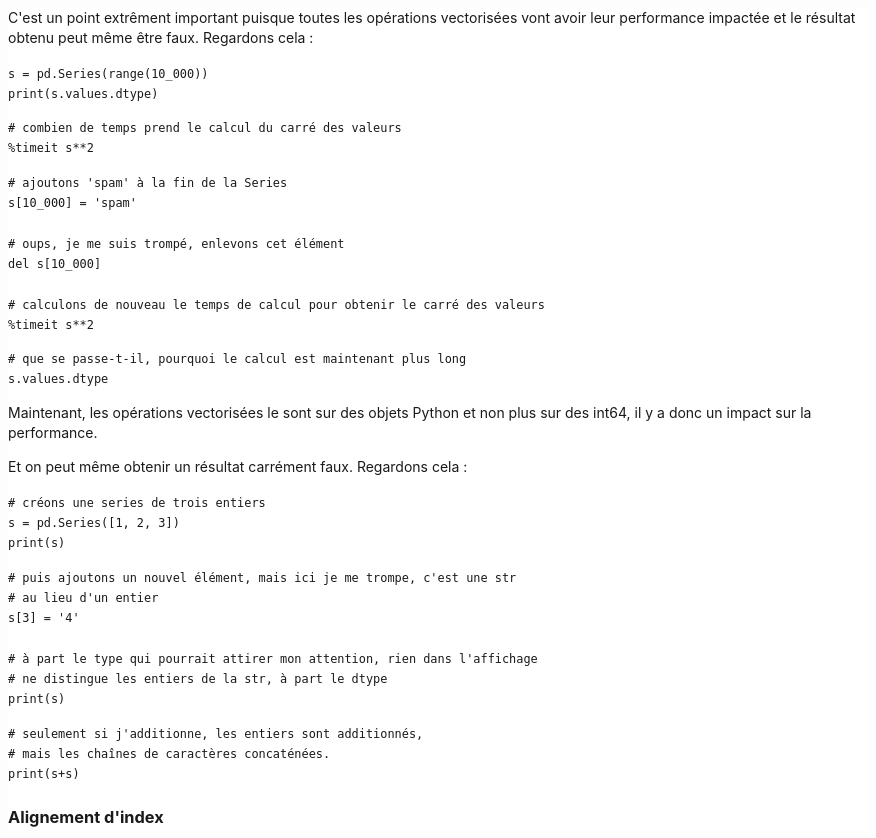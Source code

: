 C'est un point extrêment important puisque toutes les opérations vectorisées vont avoir leur performance impactée et le résultat obtenu peut même être faux. Regardons cela :

```{code-cell} ipython3
s = pd.Series(range(10_000))
print(s.values.dtype)
```

```{code-cell} ipython3
# combien de temps prend le calcul du carré des valeurs
%timeit s**2
```

```{code-cell} ipython3
# ajoutons 'spam' à la fin de la Series
s[10_000] = 'spam'

# oups, je me suis trompé, enlevons cet élément
del s[10_000]

# calculons de nouveau le temps de calcul pour obtenir le carré des valeurs
%timeit s**2
```

```{code-cell} ipython3
# que se passe-t-il, pourquoi le calcul est maintenant plus long
s.values.dtype
```

Maintenant, les opérations vectorisées le sont sur des objets Python et non plus sur des int64, il y a donc un impact sur la performance.

Et on peut même obtenir un résultat carrément faux. Regardons cela :

```{code-cell} ipython3
# créons une series de trois entiers
s = pd.Series([1, 2, 3])
print(s)
```

```{code-cell} ipython3
# puis ajoutons un nouvel élément, mais ici je me trompe, c'est une str
# au lieu d'un entier
s[3] = '4'

# à part le type qui pourrait attirer mon attention, rien dans l'affichage
# ne distingue les entiers de la str, à part le dtype
print(s)
```

```{code-cell} ipython3
# seulement si j'additionne, les entiers sont additionnés,
# mais les chaînes de caractères concaténées.
print(s+s)
```

### Alignement d'index
